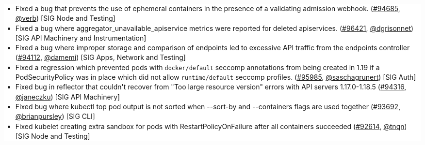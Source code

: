 - Fixed a bug that prevents the use of ephemeral containers in the presence of a validating admission webhook. ([#94685](https://github.com/kubernetes/kubernetes/pull/94685), [@verb](https://github.com/verb)) [SIG Node and Testing]
- Fixed a bug where aggregator_unavailable_apiservice metrics were reported for deleted apiservices. ([#96421](https://github.com/kubernetes/kubernetes/pull/96421), [@dgrisonnet](https://github.com/dgrisonnet)) [SIG API Machinery and Instrumentation]
- Fixed a bug where improper storage and comparison of endpoints led to excessive API traffic from the endpoints controller ([#94112](https://github.com/kubernetes/kubernetes/pull/94112), [@damemi](https://github.com/damemi)) [SIG Apps, Network and Testing]
- Fixed a regression which prevented pods with `docker/default` seccomp annotations from being created in 1.19 if a PodSecurityPolicy was in place which did not allow `runtime/default` seccomp profiles. ([#95985](https://github.com/kubernetes/kubernetes/pull/95985), [@saschagrunert](https://github.com/saschagrunert)) [SIG Auth]
- Fixed bug in reflector that couldn't recover from "Too large resource version" errors with API servers 1.17.0-1.18.5 ([#94316](https://github.com/kubernetes/kubernetes/pull/94316), [@janeczku](https://github.com/janeczku)) [SIG API Machinery]
- Fixed bug where kubectl top pod output is not sorted when --sort-by and --containers flags are used together ([#93692](https://github.com/kubernetes/kubernetes/pull/93692), [@brianpursley](https://github.com/brianpursley)) [SIG CLI]
- Fixed kubelet creating extra sandbox for pods with RestartPolicyOnFailure after all containers succeeded ([#92614](https://github.com/kubernetes/kubernetes/pull/92614), [@tnqn](https://github.com/tnqn)) [SIG Node and Testing]
